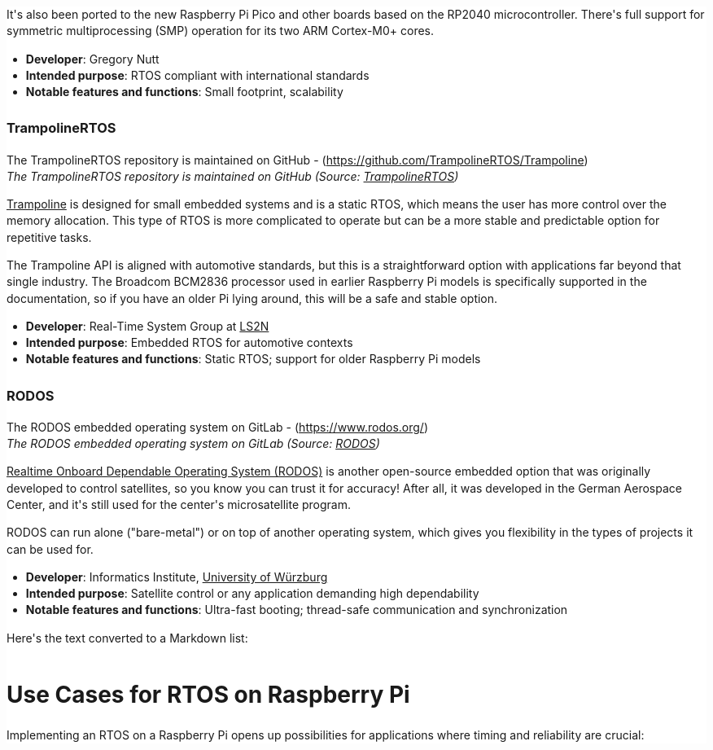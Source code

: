 It's also been ported to the new Raspberry Pi Pico and other boards based on the RP2040 microcontroller. There's full support for symmetric multiprocessing (SMP) operation for its two ARM Cortex-M0+ cores.

- **Developer**: Gregory Nutt
- **Intended purpose**: RTOS compliant with international standards
- **Notable features and functions**: Small footprint, scalability

### TrampolineRTOS

The TrampolineRTOS repository is maintained on GitHub - (https://github.com/TrampolineRTOS/Trampoline)<br>
*The TrampolineRTOS repository is maintained on GitHub (Source: [TrampolineRTOS](https://github.com/TrampolineRTOS/Trampoline))*

[Trampoline](http://trampoline.rts-software.org/) is designed for small embedded systems and is a static RTOS, which means the user has more control over the memory allocation. This type of RTOS is more complicated to operate but can be a more stable and predictable option for repetitive tasks.

The Trampoline API is aligned with automotive standards, but this is a straightforward option with applications far beyond that single industry. The Broadcom BCM2836 processor used in earlier Raspberry Pi models is specifically supported in the documentation, so if you have an older Pi lying around, this will be a safe and stable option.

- **Developer**: Real-Time System Group at [LS2N](https://www.ls2n.fr/en/)
- **Intended purpose**: Embedded RTOS for automotive contexts
- **Notable features and functions**: Static RTOS; support for older Raspberry Pi models

### RODOS

The RODOS embedded operating system on GitLab - (https://www.rodos.org/)<br>
*The RODOS embedded operating system on GitLab (Source: [RODOS](https://gitlab.lrz.de/rodos/rodos))*

[Realtime Onboard Dependable Operating System (RODOS)](https://www.rodos.org/) is another open-source embedded option that was originally developed to control satellites, so you know you can trust it for accuracy! After all, it was developed in the German Aerospace Center, and it's still used for the center's microsatellite program.

RODOS can run alone ("bare-metal") or on top of another operating system, which gives you flexibility in the types of projects it can be used for.

- **Developer**: Informatics Institute, [University of Würzburg](https://www.informatik.uni-wuerzburg.de/computersystems/startseite/)
- **Intended purpose**: Satellite control or any application demanding high dependability
- **Notable features and functions**: Ultra-fast booting; thread-safe communication and synchronization

Here's the text converted to a Markdown list:

# Use Cases for RTOS on Raspberry Pi

Implementing an RTOS on a Raspberry Pi opens up possibilities for applications where timing and reliability are crucial:
